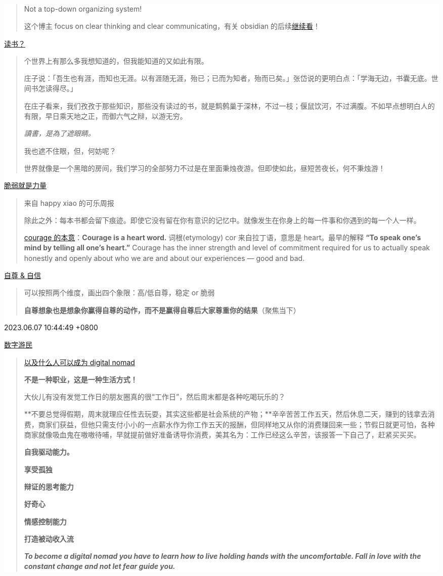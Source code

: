 > Not a top-down organizing system!
>
> 这个博主 focus on clear thinking and clear communicating，有关 obsidian 的后续[继续看](https://www.youtube.com/watch?v=HSTOSWOhNo4)！

[读书？](https://hanyang.wtf/p/500-3163)

> 个世界上有那么多我想知道的，但我能知道的又如此有限。
>
> 庄子说：「吾生也有涯，而知也无涯。以有涯随无涯，殆已；已而为知者，殆而已矣。」张岱说的更明白点：「学海无边，书囊无底。世间书怎读得尽。」
>
> 在庄子看来，我们孜孜于那些知识，那些没有读过的书，就是鹪鹩巢于深林，不过一枝；偃鼠饮河，不过满腹。不如早点想明白人的有限，早日乘天地之正，而御六气之辩，以游无穷。
>
> _讀書，是為了遮眼睛。_
>
> 我也遮不住眼，但，何妨呢？
>
> 世界就像是一个黑暗的房间，我们学习的全部努力不过是在里面秉烛夜游。但即使如此，昼短苦夜长，何不秉烛游！

[脆弱就是力量](https://www.kele.me/p/126)

> 来自 happy xiao 的可乐周报
>
> 除此之外：每本书都会留下痕迹。即使它没有留在你有意识的记忆中。就像发生在你身上的每一件事和你遇到的每一个人一样。
>
> [courage 的本意](https://thesoulofhope.com/courage-is-a-heart-word-and-mine-for-2020)：**Courage is a heart word.** 词根(etymology) cor 来自拉丁语，意思是 heart。最早的解释 **“To speak one’s mind by telling all one’s heart.”** Courage has the inner strength and level of commitment required for us to actually speak honestly and openly about who we are and about our experiences — good and bad.

[自尊 & 自信](https://mp.weixin.qq.com/s/xpeYhhZCN64NtqRYSXFa7w)

> 可以按照两个维度，画出四个象限：高/低自尊，稳定 or 脆弱
>
> **自尊想象也是想象你赢得自尊的动作，而不是赢得自尊后大家尊重你的结果**（聚焦当下）

2023.06.07 10:44:49 +0800

[数字游民](https://medium.com/nataliamok/digital-nomad-%E4%B8%80%E6%96%87%E8%A7%A3%E5%86%B3%E5%85%A8%E7%90%83%E4%BA%BA%E5%AF%B9%E6%95%B0%E5%AD%97%E6%B8%B8%E6%B0%91%E7%9A%84%E7%96%91%E9%97%AE-da61308c24d8)

> [以及什么人可以成为 digital nomad](https://mp.weixin.qq.com/s?__biz=MzUyMjUzMjAwNg==&mid=2247488098&idx=1&sn=f15f9aa4b6f5126f12eeb4f826fff74d&chksm=f9cb37abcebcbebd5e88f66ef9c393db49022c580a435c96c4b26d9c060fdef61e3afcf63a01&scene=21#wechat_redirect)
>
> **不是一种职业，这是一种生活方式！**
>
> 大伙儿有没有发觉工作日的朋友圈真的很“工作日”，然后周末都是各种吃喝玩乐的？
>
> **不要总觉得假期，周末就理应任性去玩耍，其实这些都是社会系统的产物；**辛辛苦苦工作五天，然后休息二天，赚到的钱拿去消费，商家们获益，但他只需支付小小的一点薪水作为你工作五天的报酬，但同样地又从你的消费赚回来一些；节假日就更可怕，各种商家就像吸血鬼在嗷嗷待哺，早就提前做好准备诱导你消费，美其名为：工作已经这么辛苦，该报答一下自己了，赶紧买买买。
>
> **自我驱动能力。**
>
> **享受孤独**
>
> **辩证的思考能力**
>
> **好奇心**
>
> **情感控制能力**
>
> **打造被动收入流**
>
> **_To become a digital nomad you have to learn how to live holding hands with the uncomfortable. Fall in love with the constant change and not let fear guide you._**
>